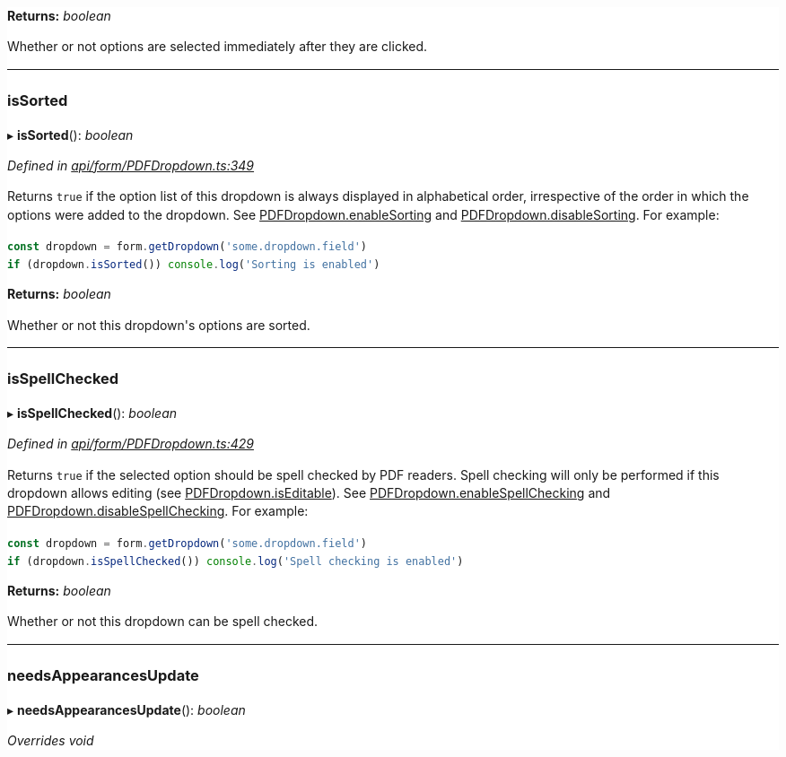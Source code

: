 **Returns:** *boolean*

Whether or not options are selected immediately after they are
         clicked.

___

###  isSorted

▸ **isSorted**(): *boolean*

*Defined in [api/form/PDFDropdown.ts:349](https://github.com/Hopding/pdf-lib/blob/b8a44bd/src/api/form/PDFDropdown.ts#L349)*

Returns `true` if the option list of this dropdown is always displayed
in alphabetical order, irrespective of the order in which the options
were added to the dropdown. See [PDFDropdown.enableSorting](pdfdropdown.md#enablesorting) and
[PDFDropdown.disableSorting](pdfdropdown.md#disablesorting). For example:
```js
const dropdown = form.getDropdown('some.dropdown.field')
if (dropdown.isSorted()) console.log('Sorting is enabled')
```

**Returns:** *boolean*

Whether or not this dropdown's options are sorted.

___

###  isSpellChecked

▸ **isSpellChecked**(): *boolean*

*Defined in [api/form/PDFDropdown.ts:429](https://github.com/Hopding/pdf-lib/blob/b8a44bd/src/api/form/PDFDropdown.ts#L429)*

Returns `true` if the selected option should be spell checked by PDF
readers. Spell checking will only be performed if this dropdown allows
editing (see [PDFDropdown.isEditable](pdfdropdown.md#iseditable)). See
[PDFDropdown.enableSpellChecking](pdfdropdown.md#enablespellchecking) and
[PDFDropdown.disableSpellChecking](pdfdropdown.md#disablespellchecking). For example:
```js
const dropdown = form.getDropdown('some.dropdown.field')
if (dropdown.isSpellChecked()) console.log('Spell checking is enabled')
```

**Returns:** *boolean*

Whether or not this dropdown can be spell checked.

___

###  needsAppearancesUpdate

▸ **needsAppearancesUpdate**(): *boolean*

*Overrides void*
